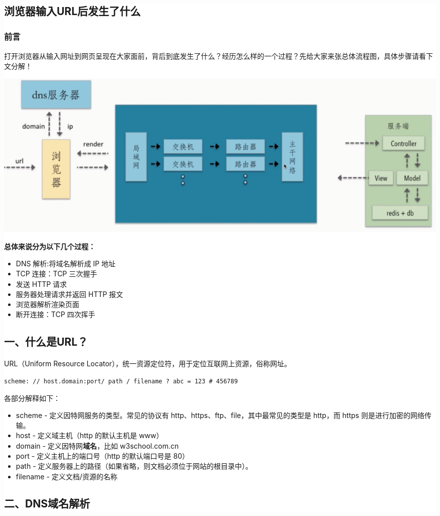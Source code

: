 ## 浏览器输入URL后发生了什么

### 前言

打开浏览器从输入网址到网页呈现在大家面前，背后到底发生了什么？经历怎么样的一个过程？先给大家来张总体流程图，具体步骤请看下文分解！

![url到页面的呈现过程](https://github.com/wangjiahui11/blog/blob/main/%E5%9B%BE%E7%89%87%E5%8F%8A%E6%88%AA%E5%9B%BE/url到页面的呈现过程.png)



**总体来说分为以下几个过程：**

- DNS 解析:将域名解析成 IP 地址
- TCP 连接：TCP 三次握手
- 发送 HTTP 请求
- 服务器处理请求并返回 HTTP 报文
- 浏览器解析渲染页面
- 断开连接：TCP 四次挥手



## 一、什么是URL？

URL（Uniform Resource Locator），统一资源定位符，用于定位互联网上资源，俗称网址。

```
scheme: // host.domain:port/ path / filename ? abc = 123 # 456789
```

各部分解释如下：

- scheme - 定义因特网服务的类型。常见的协议有 http、https、ftp、file，其中最常见的类型是 http，而 https 则是进行加密的网络传输。
- host - 定义域主机（http 的默认主机是 www）
- domain - 定义因特网**域名**，比如 w3school.com.cn
- port - 定义主机上的端口号（http 的默认端口号是 80）
- path - 定义服务器上的路径（如果省略，则文档必须位于网站的根目录中）。
- filename - 定义文档/资源的名称

## 二、DNS域名解析
